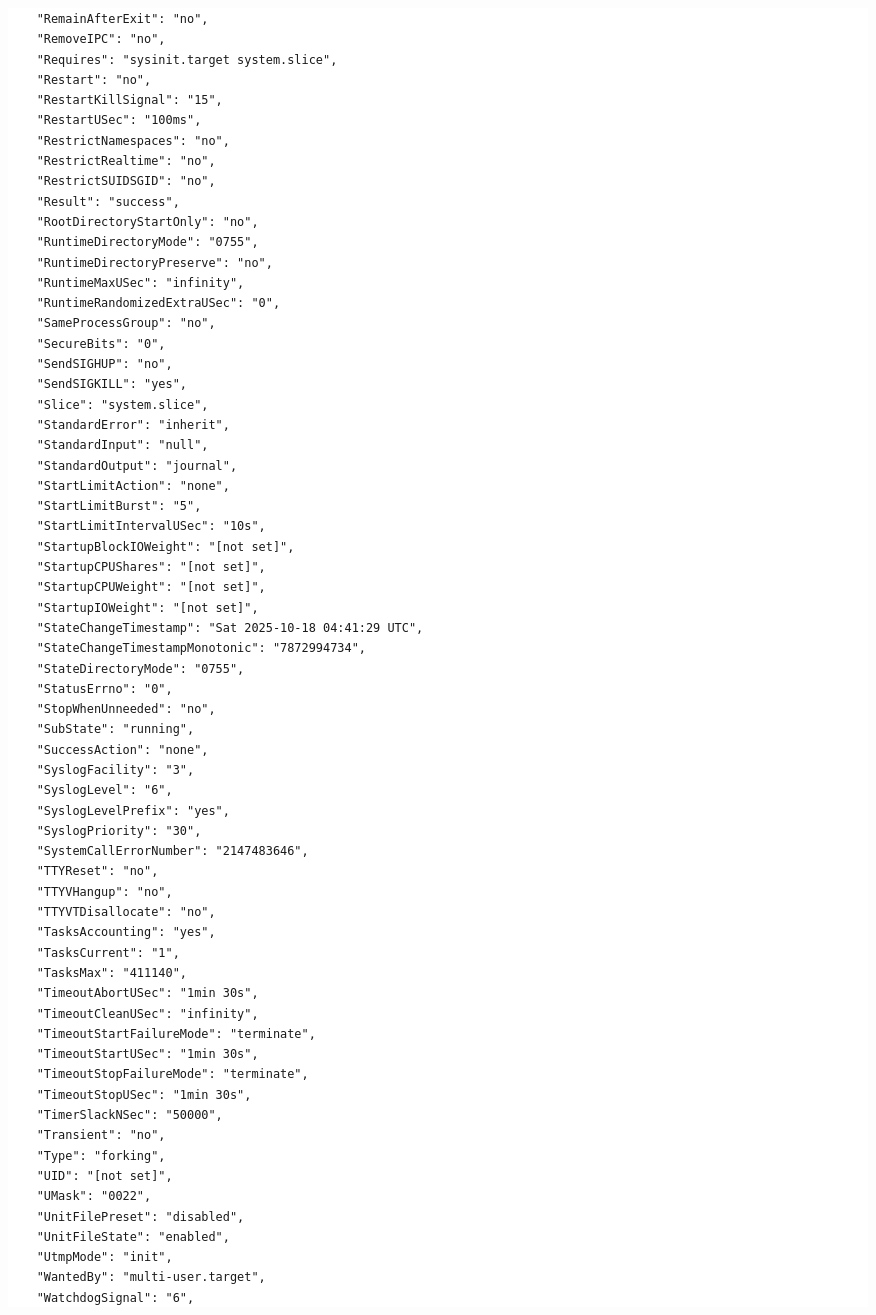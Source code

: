         "RemainAfterExit": "no",
        "RemoveIPC": "no",
        "Requires": "sysinit.target system.slice",
        "Restart": "no",
        "RestartKillSignal": "15",
        "RestartUSec": "100ms",
        "RestrictNamespaces": "no",
        "RestrictRealtime": "no",
        "RestrictSUIDSGID": "no",
        "Result": "success",
        "RootDirectoryStartOnly": "no",
        "RuntimeDirectoryMode": "0755",
        "RuntimeDirectoryPreserve": "no",
        "RuntimeMaxUSec": "infinity",
        "RuntimeRandomizedExtraUSec": "0",
        "SameProcessGroup": "no",
        "SecureBits": "0",
        "SendSIGHUP": "no",
        "SendSIGKILL": "yes",
        "Slice": "system.slice",
        "StandardError": "inherit",
        "StandardInput": "null",
        "StandardOutput": "journal",
        "StartLimitAction": "none",
        "StartLimitBurst": "5",
        "StartLimitIntervalUSec": "10s",
        "StartupBlockIOWeight": "[not set]",
        "StartupCPUShares": "[not set]",
        "StartupCPUWeight": "[not set]",
        "StartupIOWeight": "[not set]",
        "StateChangeTimestamp": "Sat 2025-10-18 04:41:29 UTC",
        "StateChangeTimestampMonotonic": "7872994734",
        "StateDirectoryMode": "0755",
        "StatusErrno": "0",
        "StopWhenUnneeded": "no",
        "SubState": "running",
        "SuccessAction": "none",
        "SyslogFacility": "3",
        "SyslogLevel": "6",
        "SyslogLevelPrefix": "yes",
        "SyslogPriority": "30",
        "SystemCallErrorNumber": "2147483646",
        "TTYReset": "no",
        "TTYVHangup": "no",
        "TTYVTDisallocate": "no",
        "TasksAccounting": "yes",
        "TasksCurrent": "1",
        "TasksMax": "411140",
        "TimeoutAbortUSec": "1min 30s",
        "TimeoutCleanUSec": "infinity",
        "TimeoutStartFailureMode": "terminate",
        "TimeoutStartUSec": "1min 30s",
        "TimeoutStopFailureMode": "terminate",
        "TimeoutStopUSec": "1min 30s",
        "TimerSlackNSec": "50000",
        "Transient": "no",
        "Type": "forking",
        "UID": "[not set]",
        "UMask": "0022",
        "UnitFilePreset": "disabled",
        "UnitFileState": "enabled",
        "UtmpMode": "init",
        "WantedBy": "multi-user.target",
        "WatchdogSignal": "6",